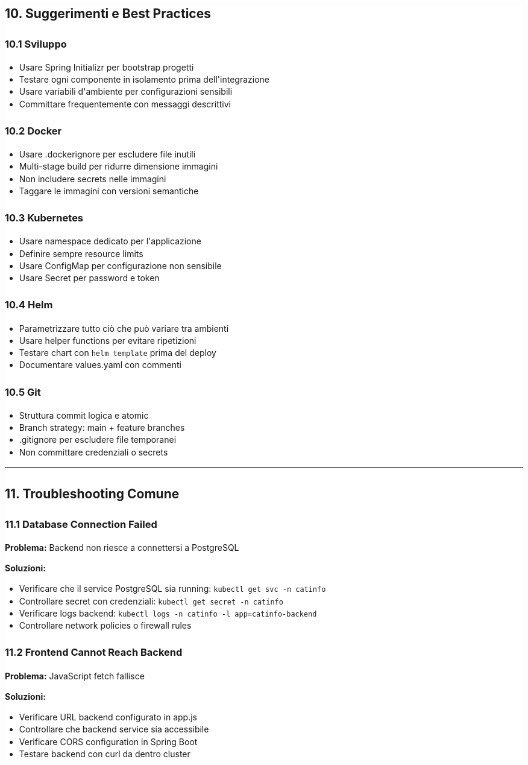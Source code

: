## 10. Suggerimenti e Best Practices

### 10.1 Sviluppo
- Usare Spring Initializr per bootstrap progetti
- Testare ogni componente in isolamento prima dell'integrazione
- Usare variabili d'ambiente per configurazioni sensibili
- Committare frequentemente con messaggi descrittivi

### 10.2 Docker
- Usare .dockerignore per escludere file inutili
- Multi-stage build per ridurre dimensione immagini
- Non includere secrets nelle immagini
- Taggare le immagini con versioni semantiche

### 10.3 Kubernetes
- Usare namespace dedicato per l'applicazione
- Definire sempre resource limits
- Usare ConfigMap per configurazione non sensibile
- Usare Secret per password e token

### 10.4 Helm
- Parametrizzare tutto ciò che può variare tra ambienti
- Usare helper functions per evitare ripetizioni
- Testare chart con `helm template` prima del deploy
- Documentare values.yaml con commenti

### 10.5 Git
- Struttura commit logica e atomic
- Branch strategy: main + feature branches
- .gitignore per escludere file temporanei
- Non committare credenziali o secrets

---

## 11. Troubleshooting Comune

### 11.1 Database Connection Failed
**Problema:** Backend non riesce a connettersi a PostgreSQL

**Soluzioni:**
- Verificare che il service PostgreSQL sia running: `kubectl get svc -n catinfo`
- Controllare secret con credenziali: `kubectl get secret -n catinfo`
- Verificare logs backend: `kubectl logs -n catinfo -l app=catinfo-backend`
- Controllare network policies o firewall rules

### 11.2 Frontend Cannot Reach Backend
**Problema:** JavaScript fetch fallisce

**Soluzioni:**
- Verificare URL backend configurato in app.js
- Controllare che backend service sia accessibile
- Verificare CORS configuration in Spring Boot
- Testare backend con curl da dentro cluster

